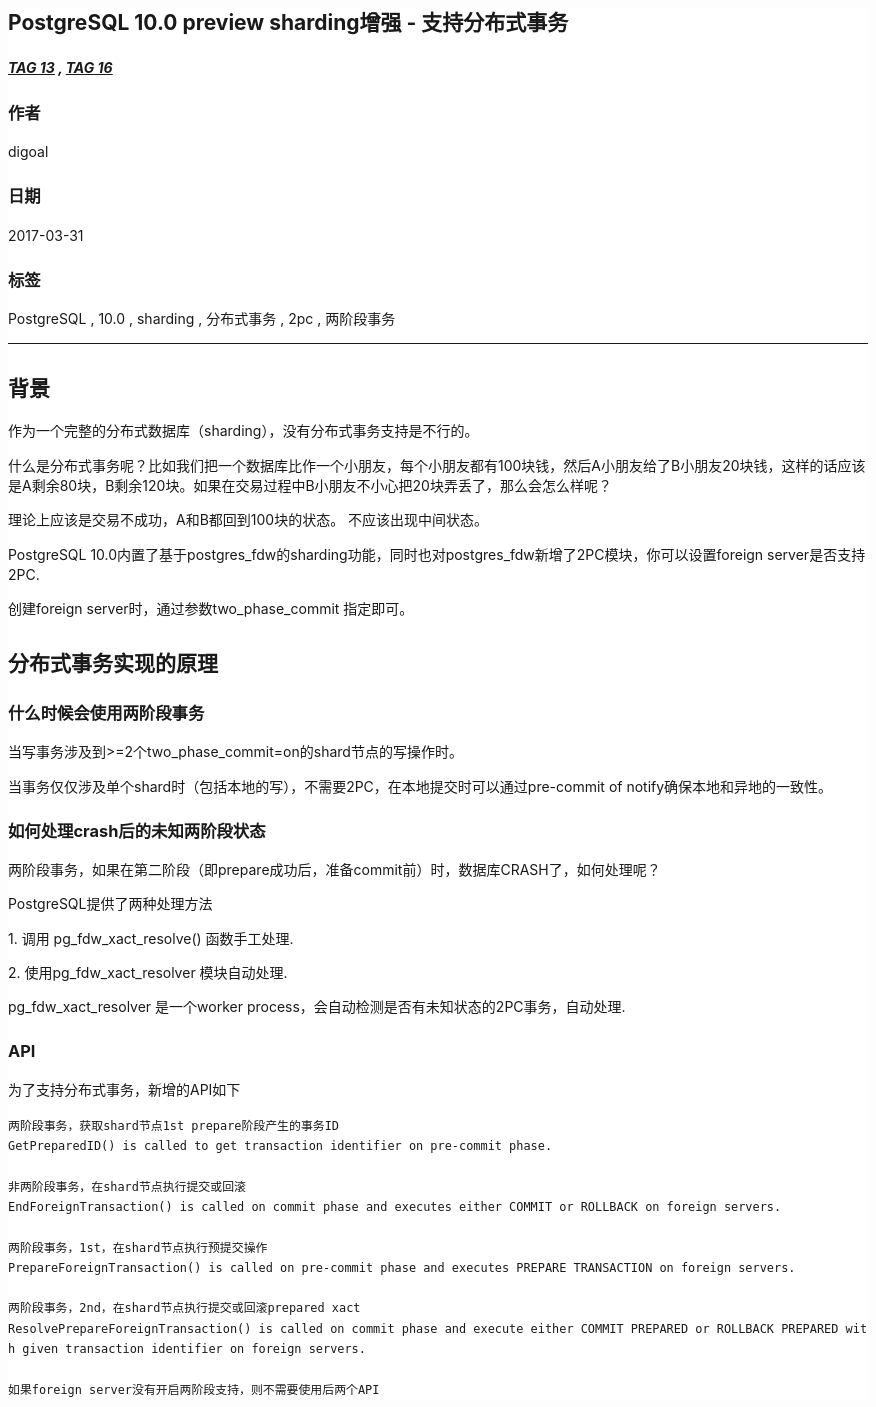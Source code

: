 ## PostgreSQL 10.0 preview sharding增强 - 支持分布式事务  
##### [TAG 13](../class/13.md) , [TAG 16](../class/16.md)
                        
### 作者                           
digoal                   
                    
### 日期                                                                                       
2017-03-31                  
                       
### 标签                    
PostgreSQL , 10.0 , sharding , 分布式事务 , 2pc , 两阶段事务    
                                                                                          
----                                                                                    
                                                                                             
## 背景                
作为一个完整的分布式数据库（sharding），没有分布式事务支持是不行的。  
  
什么是分布式事务呢？比如我们把一个数据库比作一个小朋友，每个小朋友都有100块钱，然后A小朋友给了B小朋友20块钱，这样的话应该是A剩余80块，B剩余120块。如果在交易过程中B小朋友不小心把20块弄丢了，那么会怎么样呢？  
  
理论上应该是交易不成功，A和B都回到100块的状态。  不应该出现中间状态。   
  
PostgreSQL 10.0内置了基于postgres_fdw的sharding功能，同时也对postgres_fdw新增了2PC模块，你可以设置foreign server是否支持2PC.  
  
创建foreign server时，通过参数two_phase_commit 指定即可。  
  
## 分布式事务实现的原理  
  
### 什么时候会使用两阶段事务  
当写事务涉及到>=2个two_phase_commit=on的shard节点的写操作时。  
  
当事务仅仅涉及单个shard时（包括本地的写），不需要2PC，在本地提交时可以通过pre-commit of notify确保本地和异地的一致性。  
  
### 如何处理crash后的未知两阶段状态  
两阶段事务，如果在第二阶段（即prepare成功后，准备commit前）时，数据库CRASH了，如何处理呢？  
  
PostgreSQL提供了两种处理方法  
  
1\. 调用 pg_fdw_xact_resolve() 函数手工处理.   
  
2\. 使用pg_fdw_xact_resolver 模块自动处理.  
  
pg_fdw_xact_resolver 是一个worker process，会自动检测是否有未知状态的2PC事务，自动处理.  
  
### API  
为了支持分布式事务，新增的API如下  
  
```  
两阶段事务，获取shard节点1st prepare阶段产生的事务ID  
GetPreparedID() is called to get transaction identifier on pre-commit phase.  
  
非两阶段事务，在shard节点执行提交或回滚  
EndForeignTransaction() is called on commit phase and executes either COMMIT or ROLLBACK on foreign servers.  
  
两阶段事务，1st，在shard节点执行预提交操作  
PrepareForeignTransaction() is called on pre-commit phase and executes PREPARE TRANSACTION on foreign servers.  
  
两阶段事务，2nd，在shard节点执行提交或回滚prepared xact  
ResolvePrepareForeignTransaction() is called on commit phase and execute either COMMIT PREPARED or ROLLBACK PREPARED with given transaction identifier on foreign servers.  
  
如果foreign server没有开启两阶段支持，则不需要使用后两个API  
```